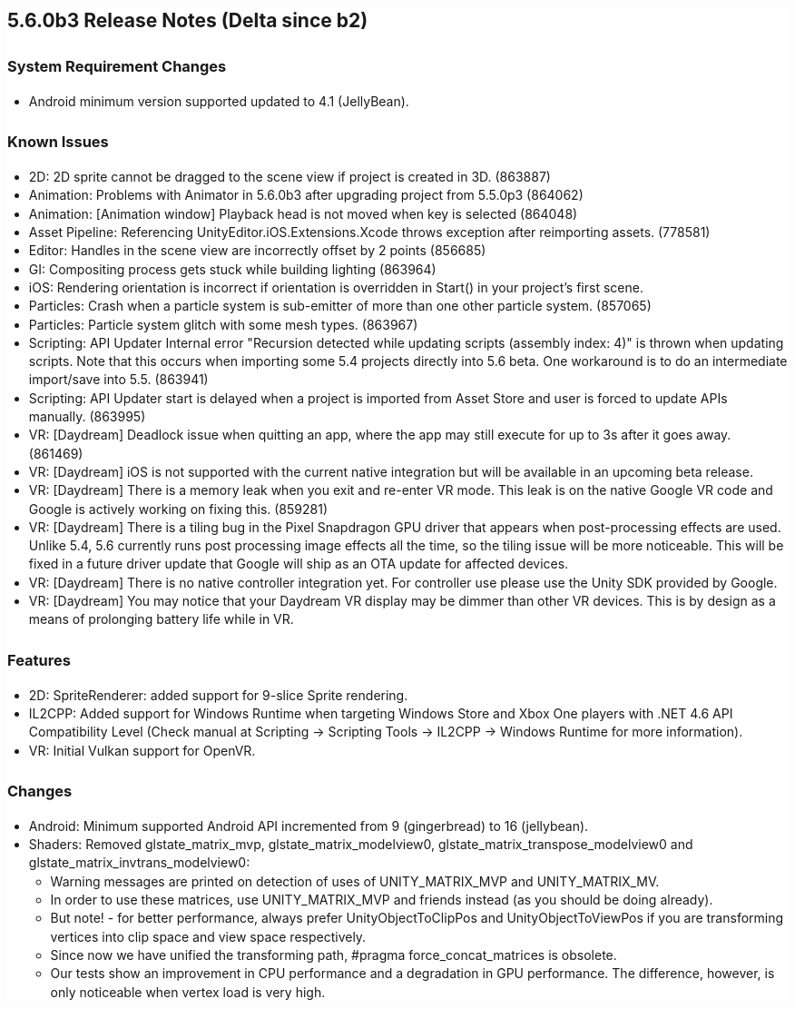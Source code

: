 5.6.0b3 Release Notes (Delta since b2)
--------------------------------------

### System Requirement Changes

*   Android minimum version supported updated to 4.1 (JellyBean).

### Known Issues

*   2D: 2D sprite cannot be dragged to the scene view if project is created in 3D. (863887)
*   Animation: Problems with Animator in 5.6.0b3 after upgrading project from 5.5.0p3 (864062)
*   Animation: \[Animation window\] Playback head is not moved when key is selected (864048)
*   Asset Pipeline: Referencing UnityEditor.iOS.Extensions.Xcode throws exception after reimporting assets. (778581)
*   Editor: Handles in the scene view are incorrectly offset by 2 points (856685)
*   GI: Compositing process gets stuck while building lighting (863964)
*   iOS: Rendering orientation is incorrect if orientation is overridden in Start() in your project’s first scene.
*   Particles: Crash when a particle system is sub-emitter of more than one other particle system. (857065)
*   Particles: Particle system glitch with some mesh types. (863967)
*   Scripting: API Updater Internal error "Recursion detected while updating scripts (assembly index: 4)" is thrown when updating scripts. Note that this occurs when importing some 5.4 projects directly into 5.6 beta. One workaround is to do an intermediate import/save into 5.5. (863941)
*   Scripting: API Updater start is delayed when a project is imported from Asset Store and user is forced to update APIs manually. (863995)
*   VR: \[Daydream\] Deadlock issue when quitting an app, where the app may still execute for up to 3s after it goes away. (861469)
*   VR: \[Daydream\] iOS is not supported with the current native integration but will be available in an upcoming beta release.
*   VR: \[Daydream\] There is a memory leak when you exit and re-enter VR mode. This leak is on the native Google VR code and Google is actively working on fixing this. (859281)
*   VR: \[Daydream\] There is a tiling bug in the Pixel Snapdragon GPU driver that appears when post-processing effects are used. Unlike 5.4, 5.6 currently runs post processing image effects all the time, so the tiling issue will be more noticeable. This will be fixed in a future driver update that Google will ship as an OTA update for affected devices.
*   VR: \[Daydream\] There is no native controller integration yet. For controller use please use the Unity SDK provided by Google.
*   VR: \[Daydream\] You may notice that your Daydream VR display may be dimmer than other VR devices. This is by design as a means of prolonging battery life while in VR.

### Features

*   2D: SpriteRenderer: added support for 9-slice Sprite rendering.
*   IL2CPP: Added support for Windows Runtime when targeting Windows Store and Xbox One players with .NET 4.6 API Compatibility Level (Check manual at Scripting -> Scripting Tools -> IL2CPP -> Windows Runtime for more information).
*   VR: Initial Vulkan support for OpenVR.

### Changes

*   Android: Minimum supported Android API incremented from 9 (gingerbread) to 16 (jellybean).
*   Shaders: Removed glstate\_matrix\_mvp, glstate\_matrix\_modelview0, glstate\_matrix\_transpose\_modelview0 and glstate\_matrix\_invtrans\_modelview0:
    *   Warning messages are printed on detection of uses of UNITY\_MATRIX\_MVP and UNITY\_MATRIX\_MV.
    *   In order to use these matrices, use UNITY\_MATRIX\_MVP and friends instead (as you should be doing already).
    *   But note! - for better performance, always prefer UnityObjectToClipPos and UnityObjectToViewPos if you are transforming vertices into clip space and view space respectively.
    *   Since now we have unified the transforming path, #pragma force\_concat\_matrices is obsolete.
    *   Our tests show an improvement in CPU performance and a degradation in GPU performance. The difference, however, is only noticeable when vertex load is very high.
